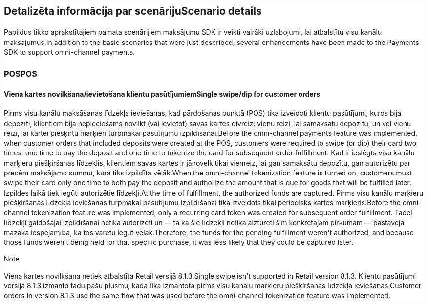 ## <a name="scenario-details"></a><span data-ttu-id="4c0f2-274">Detalizēta informācija par scenāriju</span><span class="sxs-lookup"><span data-stu-id="4c0f2-274">Scenario details</span></span>

<span data-ttu-id="4c0f2-275">Papildus tikko aprakstītajiem pamata scenārijiem maksājumu SDK ir veikti vairāki uzlabojumi, lai atbalstītu visu kanālu maksājumus.</span><span class="sxs-lookup"><span data-stu-id="4c0f2-275">In addition to the basic scenarios that were just described, several enhancements have been made to the Payments SDK to support omni-channel payments.</span></span> 

### <a name="pos"></a><span data-ttu-id="4c0f2-276">POS</span><span class="sxs-lookup"><span data-stu-id="4c0f2-276">POS</span></span>

#### <a name="single-swipedip-for-customer-orders"></a><span data-ttu-id="4c0f2-277">Viena kartes novilkšana/ievietošana klientu pasūtījumiem</span><span class="sxs-lookup"><span data-stu-id="4c0f2-277">Single swipe/dip for customer orders</span></span>

<span data-ttu-id="4c0f2-278">Pirms visu kanālu maksāšanas līdzekļa ieviešanas, kad pārdošanas punktā (POS) tika izveidoti klientu pasūtījumi, kuros bija depozīti, klientiem bija nepieciešams novilkt (vai ievietot) savas kartes divreiz: vienu reizi, lai samaksātu depozītu, un vēl vienu reizi, lai kartei piešķirtu marķieri turpmākai pasūtījumu izpildīšanai.</span><span class="sxs-lookup"><span data-stu-id="4c0f2-278">Before the omni-channel payments feature was implemented, when customer orders that included deposits were created at the POS, customers were required to swipe (or dip) their card two times: one time to pay the deposit and one time to tokenize the card for subsequent order fulfillment.</span></span> <span data-ttu-id="4c0f2-279">Kad ir ieslēgts visu kanālu marķieru piešķiršanas līdzeklis, klientiem savas kartes ir jānovelk tikai vienreiz, lai gan samaksātu depozītu, gan autorizētu par precēm maksājamo summu, kura tiks izpildīta vēlāk.</span><span class="sxs-lookup"><span data-stu-id="4c0f2-279">When the omni-channel tokenization feature is turned on, customers must swipe their card only one time to both pay the deposit and authorize the amount that is due for goods that will be fulfilled later.</span></span> <span data-ttu-id="4c0f2-280">Izpildes laikā tiek iegūti autorizētie līdzekļi.</span><span class="sxs-lookup"><span data-stu-id="4c0f2-280">At the time of fulfillment, the authorized funds are captured.</span></span> <span data-ttu-id="4c0f2-281">Pirms visu kanālu marķieru piešķiršanas līdzekļa ieviešanas turpmākai pasūtījumu izpildīšanai tika izveidots tikai periodisks kartes marķieris.</span><span class="sxs-lookup"><span data-stu-id="4c0f2-281">Before the omni-channel tokenization feature was implemented, only a recurring card token was created for subsequent order fulfillment.</span></span> <span data-ttu-id="4c0f2-282">Tādēļ līdzekļi gaidošajai izpildīšanai netika autorizēti un — tā kā šie līdzekļi netika aizturēti šim konkrētajam pirkumam — pastāvēja mazāka iespējamība, ka tos varētu iegūt vēlāk.</span><span class="sxs-lookup"><span data-stu-id="4c0f2-282">Therefore, the funds for the pending fulfillment weren't authorized, and because those funds weren't being held for that specific purchase, it was less likely that they could be captured later.</span></span>

> [!NOTE]
> <span data-ttu-id="4c0f2-283">Viena kartes novilkšana netiek atbalstīta Retail versijā 8.1.3.</span><span class="sxs-lookup"><span data-stu-id="4c0f2-283">Single swipe isn't supported in Retail version 8.1.3.</span></span> <span data-ttu-id="4c0f2-284">Klientu pasūtījumi versijā 8.1.3 izmanto tādu pašu plūsmu, kāda tika izmantota pirms visu kanālu marķieru piešķiršanas līdzekļa ieviešanas.</span><span class="sxs-lookup"><span data-stu-id="4c0f2-284">Customer orders in version 8.1.3 use the same flow that was used before the omni-channel tokenization feature was implemented.</span></span> 
